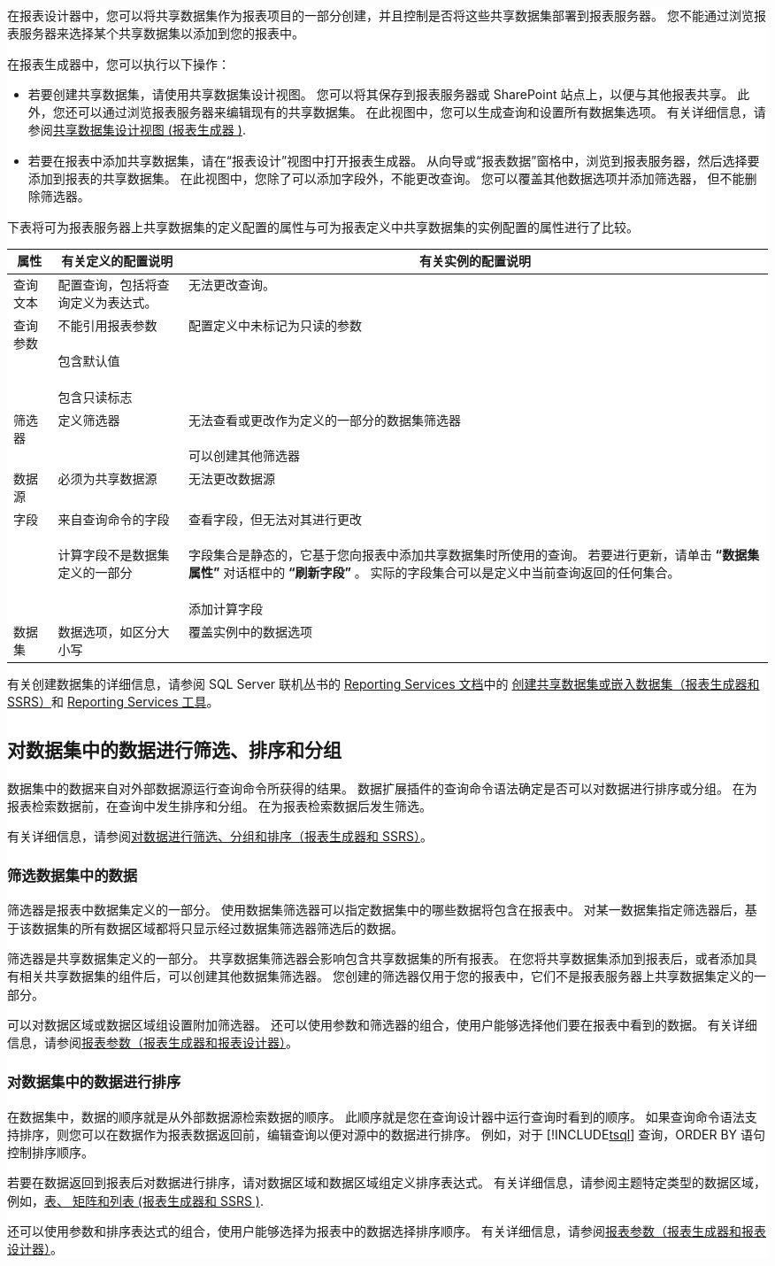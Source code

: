  在报表设计器中，您可以将共享数据集作为报表项目的一部分创建，并且控制是否将这些共享数据集部署到报表服务器。 您不能通过浏览报表服务器来选择某个共享数据集以添加到您的报表中。  
  
 在报表生成器中，您可以执行以下操作：  
  
-   若要创建共享数据集，请使用共享数据集设计视图。 您可以将其保存到报表服务器或 SharePoint 站点上，以便与其他报表共享。 此外，您还可以通过浏览报表服务器来编辑现有的共享数据集。 在此视图中，您可以生成查询和设置所有数据集选项。 有关详细信息，请参阅[共享数据集设计视图 &#40;报表生成器 &#41;](../../reporting-services/report-builder/shared-dataset-design-view-report-builder.md).  
  
-   若要在报表中添加共享数据集，请在“报表设计”视图中打开报表生成器。 从向导或“报表数据”窗格中，浏览到报表服务器，然后选择要添加到报表的共享数据集。 在此视图中，您除了可以添加字段外，不能更改查询。 您可以覆盖其他数据选项并添加筛选器， 但不能删除筛选器。  
  
 下表将可为报表服务器上共享数据集的定义配置的属性与可为报表定义中共享数据集的实例配置的属性进行了比较。  
  
|属性|有关定义的配置说明|有关实例的配置说明|  
|--------------|--------------------------------------------|------------------------------------------|  
|查询文本|配置查询，包括将查询定义为表达式。|无法更改查询。|  
|查询参数|不能引用报表参数<br /><br /> 包含默认值<br /><br /> 包含只读标志|配置定义中未标记为只读的参数|  
|筛选器|定义筛选器|无法查看或更改作为定义的一部分的数据集筛选器<br /><br /> 可以创建其他筛选器|  
|数据源|必须为共享数据源|无法更改数据源|  
|字段|来自查询命令的字段<br /><br /> 计算字段不是数据集定义的一部分|查看字段，但无法对其进行更改<br /><br /> 字段集合是静态的，它基于您向报表中添加共享数据集时所使用的查询。 若要进行更新，请单击 **“数据集属性”** 对话框中的 **“刷新字段”** 。 实际的字段集合可以是定义中当前查询返回的任何集合。<br /><br /> 添加计算字段|  
|数据集|数据选项，如区分大小写|覆盖实例中的数据选项|  
  
 有关创建数据集的详细信息，请参阅 SQL Server 联机丛书的 [Reporting Services 文档](http://go.microsoft.com/fwlink/?linkid=121312)中的 [创建共享数据集或嵌入数据集（报表生成器和 SSRS）](../../reporting-services/report-data/create-a-shared-dataset-or-embedded-dataset-report-builder-and-ssrs.md)和 [Reporting Services 工具](../../reporting-services/tools/reporting-services-tools.md)。  
  
##  <a name="SortGroupFilter"></a> 对数据集中的数据进行筛选、排序和分组  
 数据集中的数据来自对外部数据源运行查询命令所获得的结果。 数据扩展插件的查询命令语法确定是否可以对数据进行排序或分组。 在为报表检索数据前，在查询中发生排序和分组。 在为报表检索数据后发生筛选。  
  
 有关详细信息，请参阅[对数据进行筛选、分组和排序（报表生成器和 SSRS）](../../reporting-services/report-design/filter-group-and-sort-data-report-builder-and-ssrs.md)。  
  
### <a name="filtering-data-in-a-dataset"></a>筛选数据集中的数据  
 筛选器是报表中数据集定义的一部分。 使用数据集筛选器可以指定数据集中的哪些数据将包含在报表中。 对某一数据集指定筛选器后，基于该数据集的所有数据区域都将只显示经过数据集筛选器筛选后的数据。  
  
 筛选器是共享数据集定义的一部分。 共享数据集筛选器会影响包含共享数据集的所有报表。 在您将共享数据集添加到报表后，或者添加具有相关共享数据集的组件后，可以创建其他数据集筛选器。 您创建的筛选器仅用于您的报表中，它们不是报表服务器上共享数据集定义的一部分。  
  
 可以对数据区域或数据区域组设置附加筛选器。 还可以使用参数和筛选器的组合，使用户能够选择他们要在报表中看到的数据。 有关详细信息，请参阅[报表参数（报表生成器和报表设计器）](../../reporting-services/report-design/report-parameters-report-builder-and-report-designer.md)。  
  
### <a name="sorting-data-in-a-dataset"></a>对数据集中的数据进行排序  
 在数据集中，数据的顺序就是从外部数据源检索数据的顺序。 此顺序就是您在查询设计器中运行查询时看到的顺序。 如果查询命令语法支持排序，则您可以在数据作为报表数据返回前，编辑查询以便对源中的数据进行排序。 例如，对于 [!INCLUDE[tsql](../../includes/tsql-md.md)] 查询，ORDER BY 语句控制排序顺序。  
  
 若要在数据返回到报表后对数据进行排序，请对数据区域和数据区域组定义排序表达式。 有关详细信息，请参阅主题特定类型的数据区域，例如，[表、 矩阵和列表 &#40;报表生成器和 SSRS &#41;](../../reporting-services/report-design/tables-matrices-and-lists-report-builder-and-ssrs.md).  
  
 还可以使用参数和排序表达式的组合，使用户能够选择为报表中的数据选择排序顺序。 有关详细信息，请参阅[报表参数（报表生成器和报表设计器）](../../reporting-services/report-design/report-parameters-report-builder-and-report-designer.md)。  
  